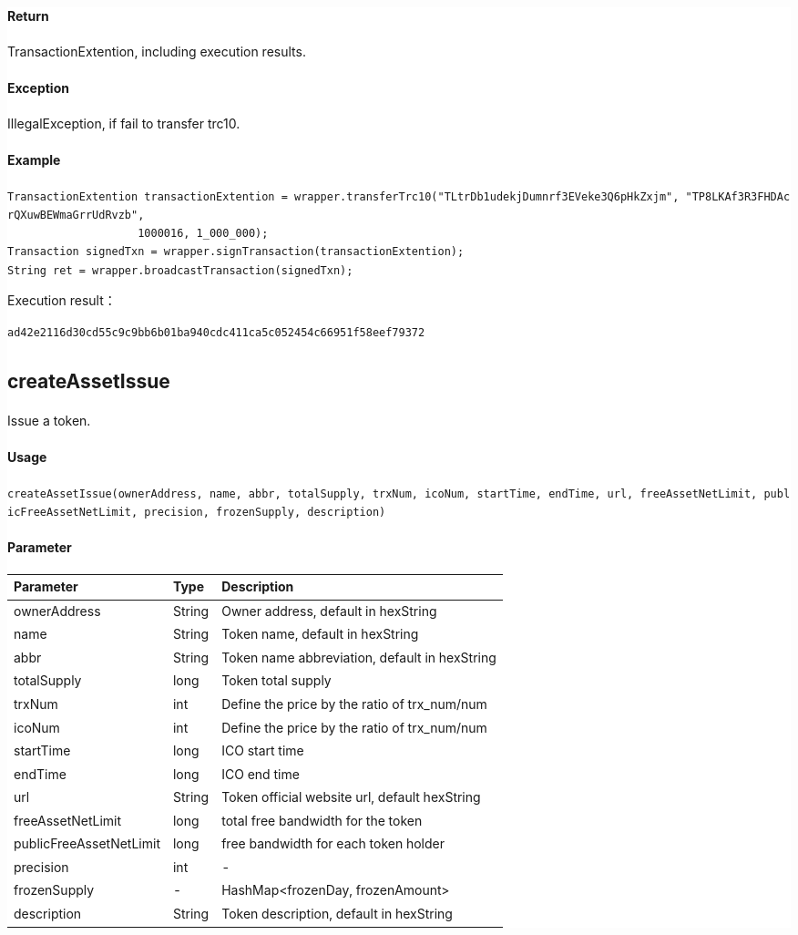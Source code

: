 ####  Return

TransactionExtention, including execution results.

####  Exception

IllegalException, if fail to transfer trc10.

####  Example

```
TransactionExtention transactionExtention = wrapper.transferTrc10("TLtrDb1udekjDumnrf3EVeke3Q6pHkZxjm", "TP8LKAf3R3FHDAcrQXuwBEWmaGrrUdRvzb",
                    1000016, 1_000_000);
Transaction signedTxn = wrapper.signTransaction(transactionExtention);
String ret = wrapper.broadcastTransaction(signedTxn);
```

Execution result：

```
ad42e2116d30cd55c9c9bb6b01ba940cdc411ca5c052454c66951f58eef79372
```

## createAssetIssue

Issue a token.

####  Usage

```
createAssetIssue(ownerAddress, name, abbr, totalSupply, trxNum, icoNum, startTime, endTime, url, freeAssetNetLimit, publicFreeAssetNetLimit, precision, frozenSupply, description)
```

####  Parameter

| Parameter               | Type   | Description                                   |
| :---------------------- | :----- | :-------------------------------------------- |
| ownerAddress            | String | Owner address, default in hexString           |
| name                    | String | Token name, default in hexString              |
| abbr                    | String | Token name abbreviation, default in hexString |
| totalSupply             | long   | Token total supply                            |
| trxNum                  | int    | Define the price by the ratio of trx_num/num  |
| icoNum                  | int    | Define the price by the ratio of trx_num/num  |
| startTime               | long   | ICO start time                                |
| endTime                 | long   | ICO end time                                  |
| url                     | String | Token official website url, default hexString |
| freeAssetNetLimit       | long   | total free bandwidth for the token            |
| publicFreeAssetNetLimit | long   | free bandwidth for each token holder          |
| precision               | int    | -                                             |
| frozenSupply            | -      | HashMap\<frozenDay, frozenAmount>             |
| description             | String | Token description, default in hexString       |
